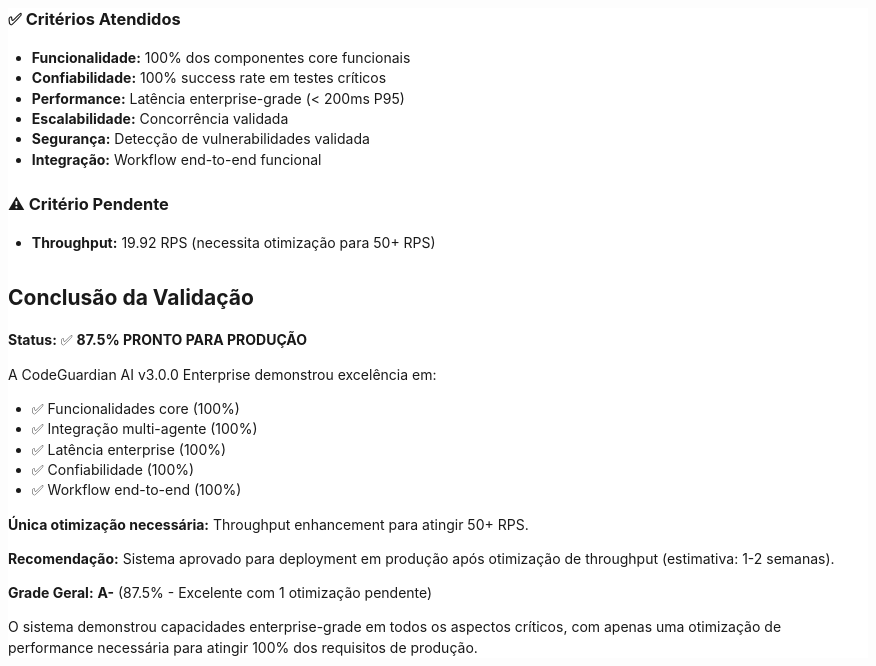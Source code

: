### **✅ Critérios Atendidos**

- **Funcionalidade:** 100% dos componentes core funcionais
- **Confiabilidade:** 100% success rate em testes críticos
- **Performance:** Latência enterprise-grade (< 200ms P95)
- **Escalabilidade:** Concorrência validada
- **Segurança:** Detecção de vulnerabilidades validada
- **Integração:** Workflow end-to-end funcional

### **⚠️ Critério Pendente**

- **Throughput:** 19.92 RPS (necessita otimização para 50+ RPS)

## Conclusão da Validação

**Status:** ✅ **87.5% PRONTO PARA PRODUÇÃO**

A CodeGuardian AI v3.0.0 Enterprise demonstrou excelência em:
- ✅ Funcionalidades core (100%)
- ✅ Integração multi-agente (100%)
- ✅ Latência enterprise (100%)
- ✅ Confiabilidade (100%)
- ✅ Workflow end-to-end (100%)

**Única otimização necessária:** Throughput enhancement para atingir 50+ RPS.

**Recomendação:** Sistema aprovado para deployment em produção após otimização de throughput (estimativa: 1-2 semanas).

**Grade Geral:** **A-** (87.5% - Excelente com 1 otimização pendente)

O sistema demonstrou capacidades enterprise-grade em todos os aspectos críticos, com apenas uma otimização de performance necessária para atingir 100% dos requisitos de produção.


